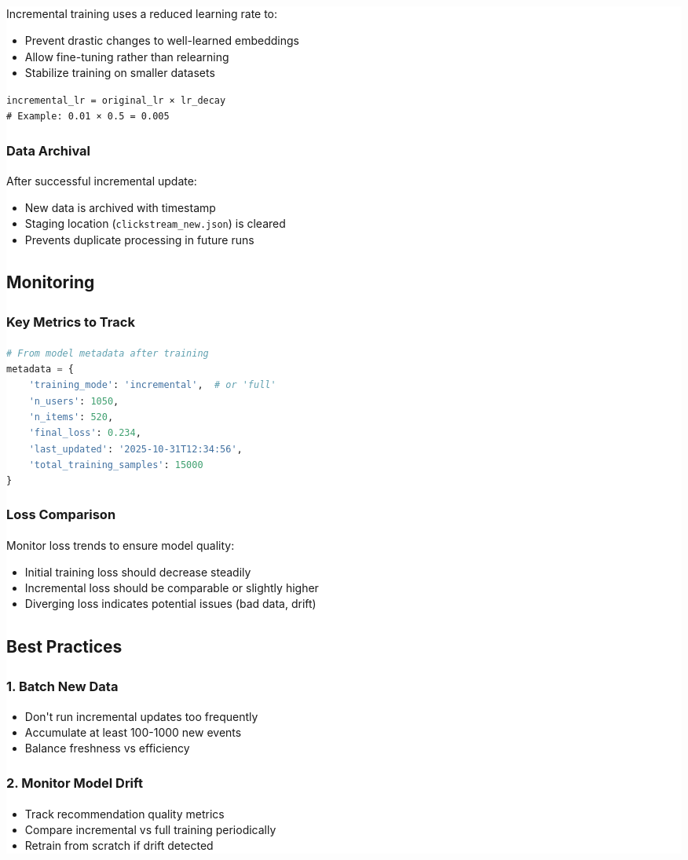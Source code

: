 Incremental training uses a reduced learning rate to:
- Prevent drastic changes to well-learned embeddings
- Allow fine-tuning rather than relearning
- Stabilize training on smaller datasets

```
incremental_lr = original_lr × lr_decay
# Example: 0.01 × 0.5 = 0.005
```

### Data Archival

After successful incremental update:
- New data is archived with timestamp
- Staging location (`clickstream_new.json`) is cleared
- Prevents duplicate processing in future runs

## Monitoring

### Key Metrics to Track

```python
# From model metadata after training
metadata = {
    'training_mode': 'incremental',  # or 'full'
    'n_users': 1050,
    'n_items': 520,
    'final_loss': 0.234,
    'last_updated': '2025-10-31T12:34:56',
    'total_training_samples': 15000
}
```

### Loss Comparison

Monitor loss trends to ensure model quality:
- Initial training loss should decrease steadily
- Incremental loss should be comparable or slightly higher
- Diverging loss indicates potential issues (bad data, drift)

## Best Practices

### 1. **Batch New Data**
- Don't run incremental updates too frequently
- Accumulate at least 100-1000 new events
- Balance freshness vs efficiency

### 2. **Monitor Model Drift**
- Track recommendation quality metrics
- Compare incremental vs full training periodically
- Retrain from scratch if drift detected
